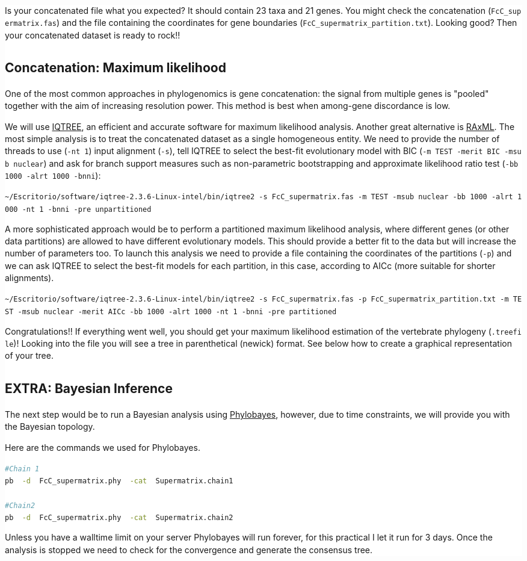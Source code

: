 Is your concatenated file what you expected? It should contain 23 taxa and 21 genes. You might check the concatenation (`FcC_supermatrix.fas`) and the file containing the coordinates for gene boundaries (`FcC_supermatrix_partition.txt`). Looking good? Then your concatenated dataset is ready to rock!!



## Concatenation: Maximum likelihood


One of the most common approaches in phylogenomics is gene concatenation: the signal from multiple genes is "pooled" together with the aim of increasing resolution power. This method is best when among-gene discordance is low.

We will use [IQTREE](http://www.iqtree.org/), an efficient and accurate software for maximum likelihood analysis. Another great alternative is [RAxML](https://github.com/stamatak/standard-RAxML). The most simple analysis is to treat the concatenated dataset as a single homogeneous entity. We need to provide the number of threads to use (`-nt 1`) input alignment (`-s`), tell IQTREE to select the best-fit evolutionary model with BIC (`-m TEST -merit BIC -msub nuclear`) and ask for branch support measures such as non-parametric bootstrapping and approximate likelihood ratio test (`-bb 1000 -alrt 1000 -bnni`):

```
~/Escritorio/software/iqtree-2.3.6-Linux-intel/bin/iqtree2 -s FcC_supermatrix.fas -m TEST -msub nuclear -bb 1000 -alrt 1000 -nt 1 -bnni -pre unpartitioned
```

A more sophisticated approach would be to perform a partitioned maximum likelihood analysis, where different genes (or other data partitions) are allowed to have different evolutionary models. This should provide a better fit to the data but will increase the number of parameters too. To launch this analysis we need to provide a file containing the coordinates of the partitions (`-p`) and we can ask IQTREE to select the best-fit models for each partition, in this case, according to AICc (more suitable for shorter alignments).

```
~/Escritorio/software/iqtree-2.3.6-Linux-intel/bin/iqtree2 -s FcC_supermatrix.fas -p FcC_supermatrix_partition.txt -m TEST -msub nuclear -merit AICc -bb 1000 -alrt 1000 -nt 1 -bnni -pre partitioned
```

Congratulations!! If everything went well, you should get your maximum likelihood estimation of the vertebrate phylogeny (`.treefile`)! Looking into the file you will see a tree in parenthetical (newick) format. See below how to create a graphical representation of your tree.


## EXTRA: Bayesian Inference 
The next step would be to run a Bayesian analysis using [Phylobayes](https://github.com/bayesiancook/phylobayes/tree/master), however, due to time constraints, we will provide you with the Bayesian topology. 

Here are the commands we used for Phylobayes.

```sh
#Chain 1
pb  -d  FcC_supermatrix.phy  -cat  Supermatrix.chain1

#Chain2
pb  -d  FcC_supermatrix.phy  -cat  Supermatrix.chain2
```
Unless you have a walltime limit on your server Phylobayes will run forever, for this practical I let it run for 3 days. 
Once the analysis is stopped we need to check for the convergence and generate the consensus tree. 
